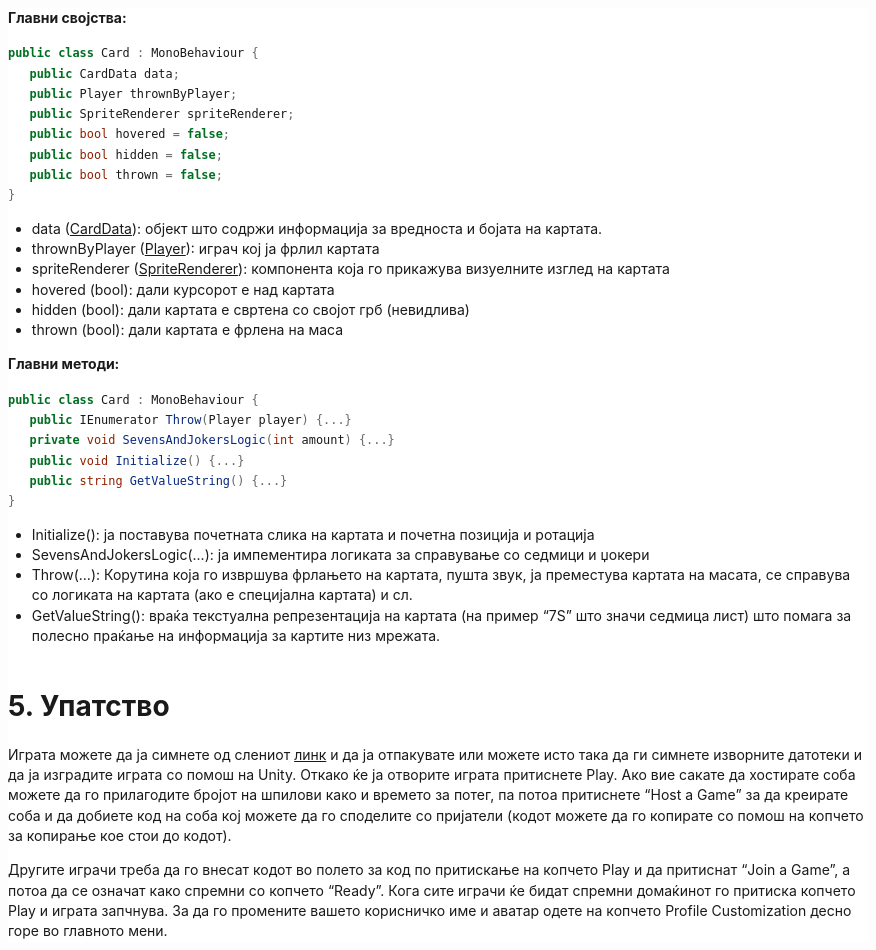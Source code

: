 **Главни својства:**

```csharp
public class Card : MonoBehaviour {
   public CardData data;
   public Player thrownByPlayer;
   public SpriteRenderer spriteRenderer;
   public bool hovered = false;
   public bool hidden = false;
   public bool thrown = false;
}
```

- data ([CardData](https://github.com/h-gajdov/Macao/blob/master/Assets/Scripts/Card.cs)): објект што содржи информација за вредноста и бојата на картата.
- thrownByPlayer ([Player](https://github.com/h-gajdov/Macao/blob/master/Assets/Scripts/Player.cs)): играч кој ја фрлил картата
- spriteRenderer ([SpriteRenderer](https://docs.unity3d.com/6000.1/Documentation/Manual/sprite/renderer/renderer-landing.html)): компонента која го прикажува визуелните изглед на картата
- hovered (bool): дали курсорот е над картата
- hidden (bool): дали картата е свртена со својот грб (невидлива)
- thrown (bool): дали картата е фрлена на маса

**Главни методи:**
```csharp
public class Card : MonoBehaviour {
   public IEnumerator Throw(Player player) {...}
   private void SevensAndJokersLogic(int amount) {...}
   public void Initialize() {...}
   public string GetValueString() {...}
}
```
- Initialize(): ја поставува почетната слика на картата и почетна позиција и ротација
- SevensAndJokersLogic(...): ја импементира логиката за справување со седмици и џокери
- Throw(…): Корутина која го извршува фрлањето на картата, пушта звук, ја преместува картата на масата, се справува со логиката на картата (ако е специјална картата) и сл.
- GetValueString(): враќа текстуална репрезентација на картата (на пример “7S” што значи седмица лист) што помага за полесно праќање на информација за картите низ мрежата.

# 5. Упатство
   Играта можете да ја симнете од слениот [линк](https://h-gajdov.itch.io/macao) и да ја отпакувате или можете исто така да ги симнете изворните датотеки и да ја изградите играта со помош на Unity. Откако ќе ја отворите играта притиснете Play. Ако вие сакате да хостирате соба можете да го прилагодите бројот на шпилови како и времето за потег, па потоа притиснете “Host a Game” за да креирате соба и да добиете код на соба кој можете да го споделите со пријатели (кодот можете да го копирате со помош на копчето за копирање кое стои до кодот). 

   Другите играчи треба да го внесат кодот во полето за код по притискање на копчето Play и да притиснат “Join a Game”, а потоа да се означат како спремни со копчето “Ready”. Кога сите играчи ќе бидат спремни домаќинот го притиска копчето Play и играта запчнува. За да го промените вашето корисничко име и аватар одете на копчето Profile Customization десно горе во главното мени.
